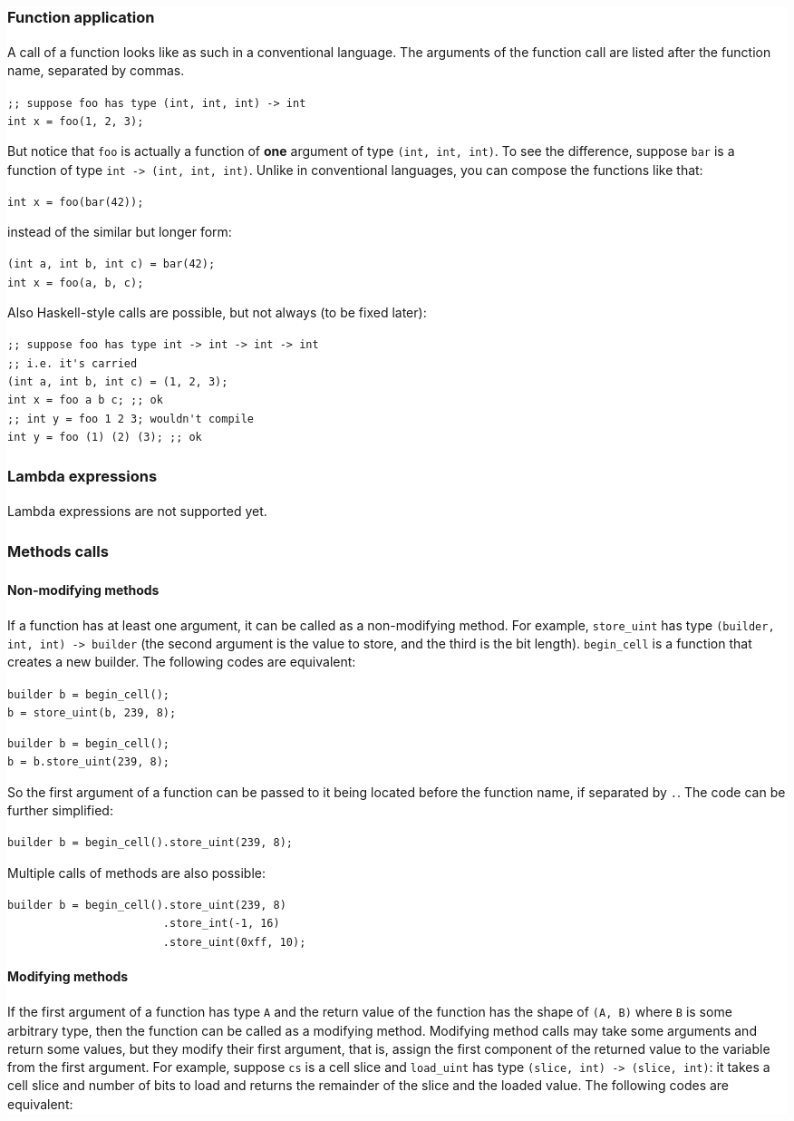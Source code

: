 ### Function application
A call of a function looks like as such in a conventional language. The arguments of the function call are listed after the function name, separated by commas.
```func
;; suppose foo has type (int, int, int) -> int
int x = foo(1, 2, 3);
```

But notice that `foo` is actually a function of **one** argument of type `(int, int, int)`. To see the difference, suppose `bar` is a function of type `int -> (int, int, int)`. Unlike in conventional languages, you can compose the functions like that:
```func
int x = foo(bar(42));
```
instead of the similar but longer form:
```func
(int a, int b, int c) = bar(42);
int x = foo(a, b, c);
```

Also Haskell-style calls are possible, but not always (to be fixed later):
```func
;; suppose foo has type int -> int -> int -> int
;; i.e. it's carried
(int a, int b, int c) = (1, 2, 3);
int x = foo a b c; ;; ok
;; int y = foo 1 2 3; wouldn't compile
int y = foo (1) (2) (3); ;; ok
```
### Lambda expressions
Lambda expressions are not supported yet.

### Methods calls

#### Non-modifying methods
If a function has at least one argument, it can be called as a non-modifying method. For example, `store_uint` has type `(builder, int, int) -> builder` (the second argument is the value to store, and the third is the bit length). `begin_cell` is a function that creates a new builder. The following codes are equivalent:
```func
builder b = begin_cell();
b = store_uint(b, 239, 8);
```
```func
builder b = begin_cell();
b = b.store_uint(239, 8);
```
So the first argument of a function can be passed to it being located before the function name, if separated by `.`. The code can be further simplified:
```func
builder b = begin_cell().store_uint(239, 8);
```
Multiple calls of methods are also possible:
```func
builder b = begin_cell().store_uint(239, 8)
                        .store_int(-1, 16)
                        .store_uint(0xff, 10);
```
#### Modifying methods
If the first argument of a function has type `A` and the return value of the function has the shape of `(A, B)` where `B` is some arbitrary type, then the function can be called as a modifying method. Modifying method calls may take some arguments and return some values, but they modify their first argument, that is, assign the first component of the returned value to the variable from the first argument. For example, suppose `cs` is a cell slice and `load_uint` has type `(slice, int) -> (slice, int)`: it takes a cell slice and number of bits to load and returns the remainder of the slice and the loaded value. The following codes are equivalent: